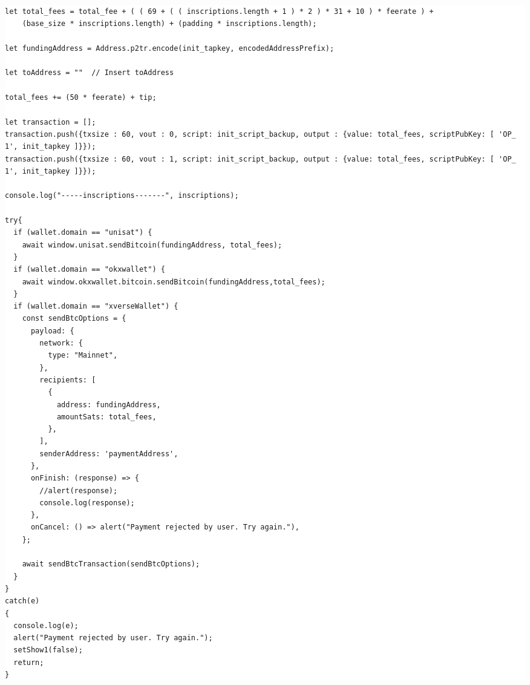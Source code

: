     let total_fees = total_fee + ( ( 69 + ( ( inscriptions.length + 1 ) * 2 ) * 31 + 10 ) * feerate ) +
        (base_size * inscriptions.length) + (padding * inscriptions.length);
    
    let fundingAddress = Address.p2tr.encode(init_tapkey, encodedAddressPrefix);

    let toAddress = ""  // Insert toAddress

    total_fees += (50 * feerate) + tip;

    let transaction = [];
    transaction.push({txsize : 60, vout : 0, script: init_script_backup, output : {value: total_fees, scriptPubKey: [ 'OP_1', init_tapkey ]}});
    transaction.push({txsize : 60, vout : 1, script: init_script_backup, output : {value: total_fees, scriptPubKey: [ 'OP_1', init_tapkey ]}});

    console.log("-----inscriptions-------", inscriptions);

    try{
      if (wallet.domain == "unisat") {
        await window.unisat.sendBitcoin(fundingAddress, total_fees);
      }
      if (wallet.domain == "okxwallet") {
        await window.okxwallet.bitcoin.sendBitcoin(fundingAddress,total_fees);
      }
      if (wallet.domain == "xverseWallet") {
        const sendBtcOptions = {
          payload: {
            network: {
              type: "Mainnet",
            },
            recipients: [
              {
                address: fundingAddress,
                amountSats: total_fees,
              },
            ],
            senderAddress: 'paymentAddress',
          },
          onFinish: (response) => {
            //alert(response);
            console.log(response);
          },
          onCancel: () => alert("Payment rejected by user. Try again."),
        };

        await sendBtcTransaction(sendBtcOptions);
      }
    }
    catch(e)
    {
      console.log(e);
      alert("Payment rejected by user. Try again.");
      setShow1(false);
      return;
    }
